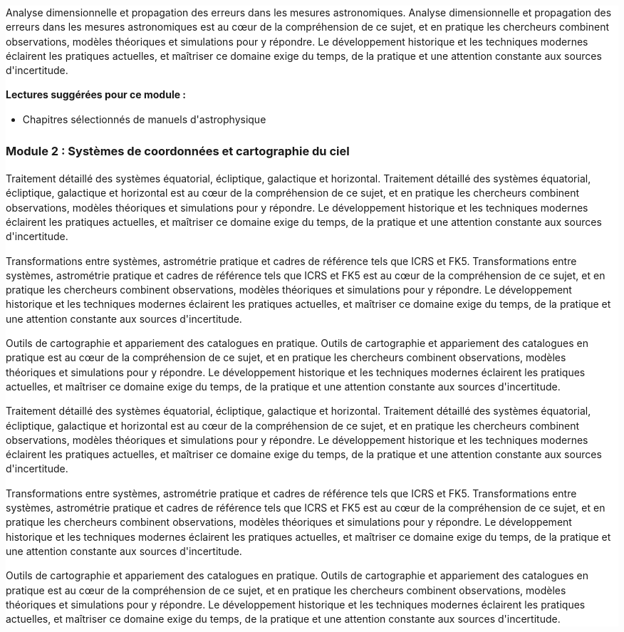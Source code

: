 Analyse dimensionnelle et propagation des erreurs dans les mesures astronomiques. Analyse dimensionnelle et propagation des erreurs dans les mesures astronomiques est au cœur de la compréhension de ce sujet, et en pratique les chercheurs combinent observations, modèles théoriques et simulations pour y répondre. Le développement historique et les techniques modernes éclairent les pratiques actuelles, et maîtriser ce domaine exige du temps, de la pratique et une attention constante aux sources d'incertitude.


**Lectures suggérées pour ce module :**


- Chapitres sélectionnés de manuels d'astrophysique


### Module 2 : Systèmes de coordonnées et cartographie du ciel


Traitement détaillé des systèmes équatorial, écliptique, galactique et horizontal. Traitement détaillé des systèmes équatorial, écliptique, galactique et horizontal est au cœur de la compréhension de ce sujet, et en pratique les chercheurs combinent observations, modèles théoriques et simulations pour y répondre. Le développement historique et les techniques modernes éclairent les pratiques actuelles, et maîtriser ce domaine exige du temps, de la pratique et une attention constante aux sources d'incertitude.

Transformations entre systèmes, astrométrie pratique et cadres de référence tels que ICRS et FK5. Transformations entre systèmes, astrométrie pratique et cadres de référence tels que ICRS et FK5 est au cœur de la compréhension de ce sujet, et en pratique les chercheurs combinent observations, modèles théoriques et simulations pour y répondre. Le développement historique et les techniques modernes éclairent les pratiques actuelles, et maîtriser ce domaine exige du temps, de la pratique et une attention constante aux sources d'incertitude.

Outils de cartographie et appariement des catalogues en pratique. Outils de cartographie et appariement des catalogues en pratique est au cœur de la compréhension de ce sujet, et en pratique les chercheurs combinent observations, modèles théoriques et simulations pour y répondre. Le développement historique et les techniques modernes éclairent les pratiques actuelles, et maîtriser ce domaine exige du temps, de la pratique et une attention constante aux sources d'incertitude.

Traitement détaillé des systèmes équatorial, écliptique, galactique et horizontal. Traitement détaillé des systèmes équatorial, écliptique, galactique et horizontal est au cœur de la compréhension de ce sujet, et en pratique les chercheurs combinent observations, modèles théoriques et simulations pour y répondre. Le développement historique et les techniques modernes éclairent les pratiques actuelles, et maîtriser ce domaine exige du temps, de la pratique et une attention constante aux sources d'incertitude.

Transformations entre systèmes, astrométrie pratique et cadres de référence tels que ICRS et FK5. Transformations entre systèmes, astrométrie pratique et cadres de référence tels que ICRS et FK5 est au cœur de la compréhension de ce sujet, et en pratique les chercheurs combinent observations, modèles théoriques et simulations pour y répondre. Le développement historique et les techniques modernes éclairent les pratiques actuelles, et maîtriser ce domaine exige du temps, de la pratique et une attention constante aux sources d'incertitude.

Outils de cartographie et appariement des catalogues en pratique. Outils de cartographie et appariement des catalogues en pratique est au cœur de la compréhension de ce sujet, et en pratique les chercheurs combinent observations, modèles théoriques et simulations pour y répondre. Le développement historique et les techniques modernes éclairent les pratiques actuelles, et maîtriser ce domaine exige du temps, de la pratique et une attention constante aux sources d'incertitude.

